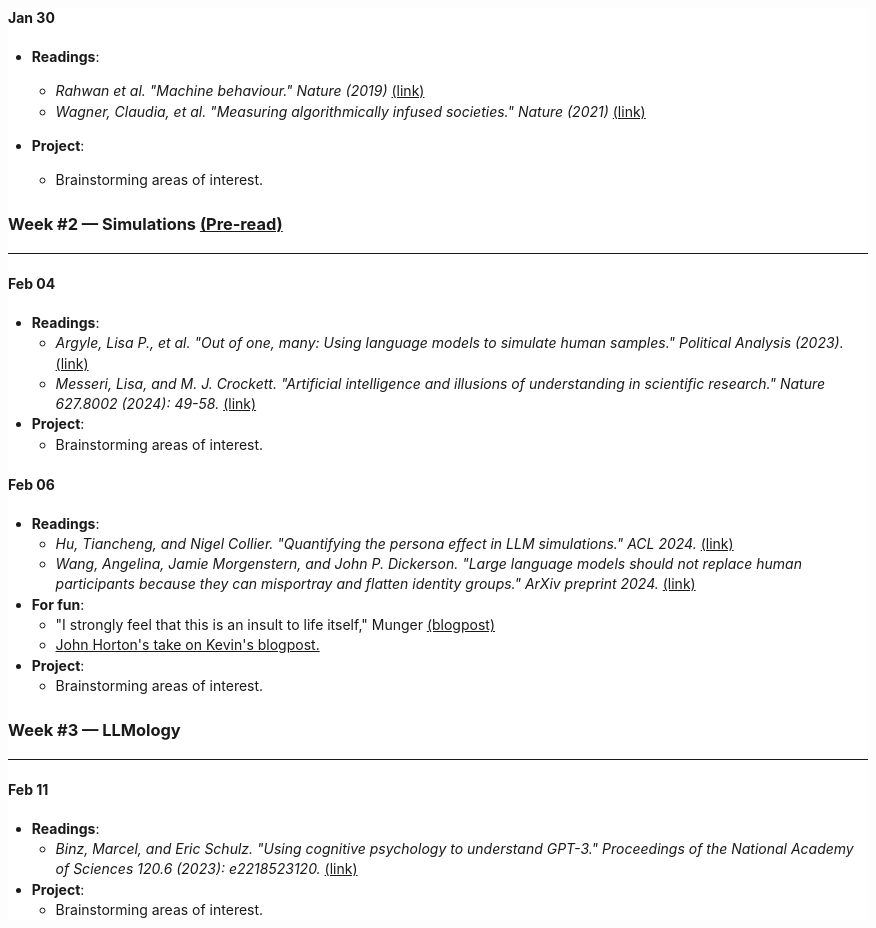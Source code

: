 #### Jan 30

- **Readings**:
	- *Rahwan et al. "Machine behaviour." Nature (2019)* [(link)](https://www.nature.com/articles/s41586-019-1138-y)
	- *Wagner, Claudia, et al. "Measuring algorithmically infused societies." Nature (2021)* [(link)](https://www.nature.com/articles/s41586-021-03666-1)

- **Project**:
	- Brainstorming areas of interest.

### Week #2 — Simulations [(Pre-read)](https://docs.google.com/document/d/e/2PACX-1vRalLEjc7uxFjxrzidJAteyIOkOCfNhYN0LrbUWUgkDVorpMzq0hML4VdgVCCkePB3Hbnevg8BEv3TR/pub)
---
#### Feb 04

- **Readings**:
	- *Argyle, Lisa P., et al. "Out of one, many: Using language models to simulate human samples." Political Analysis (2023).* [(link)](https://www.cambridge.org/core/journals/political-analysis/article/out-of-one-many-using-language-models-to-simulate-human-samples/035D7C8A55B237942FB6DBAD7CAA4E49)
	- *Messeri, Lisa, and M. J. Crockett. "Artificial intelligence and illusions of understanding in scientific research." Nature 627.8002 (2024): 49-58.* [(link)](https://www.nature.com/articles/s41586-024-07146-0)
- **Project**:
	- Brainstorming areas of interest.

#### Feb 06
- **Readings**:
	- *Hu, Tiancheng, and Nigel Collier. "Quantifying the persona effect in LLM simulations." ACL 2024.* [(link)](https://aclanthology.org/2024.acl-long.554.pdf)
	- *Wang, Angelina, Jamie Morgenstern, and John P. Dickerson. "Large language models should not replace human participants because they can misportray and flatten identity groups." ArXiv preprint 2024.*  [(link)](https://arxiv.org/abs/2402.01908)
- **For fun**:
	- "I strongly feel that this is an insult to life itself," Munger [(blogpost)](https://kevinmunger.substack.com/p/i-strongly-feel-that-this-is-an-insult?utm_source=publication-search)
	- [John Horton's take on Kevin's blogpost.](https://x.com/johnjhorton/status/1881418006418624902)
- **Project**:
	- Brainstorming areas of interest.

### Week #3 — LLMology
---

#### Feb 11
- **Readings**:
	- *Binz, Marcel, and Eric Schulz. "Using cognitive psychology to understand GPT-3." Proceedings of the National Academy of Sciences 120.6 (2023): e2218523120.* [(link)](https://www.pnas.org/doi/abs/10.1073/pnas.2218523120)
- **Project**:
	- Brainstorming areas of interest.
